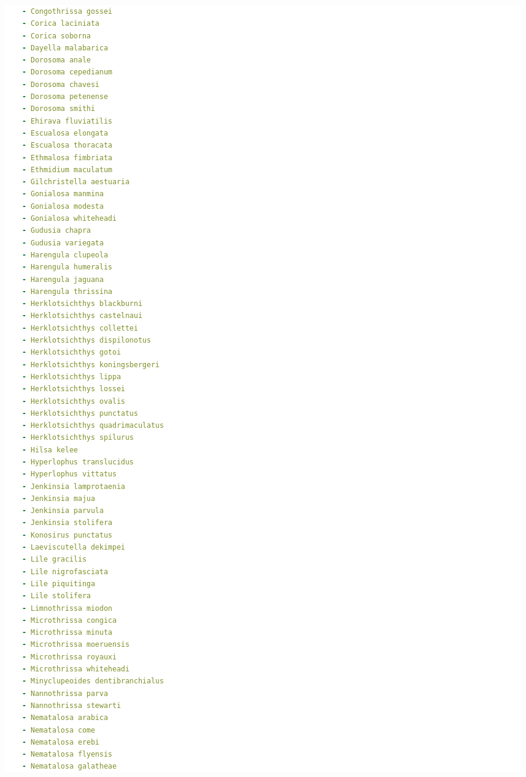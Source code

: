 ```yaml
    - Congothrissa gossei
    - Corica laciniata
    - Corica soborna
    - Dayella malabarica
    - Dorosoma anale
    - Dorosoma cepedianum
    - Dorosoma chavesi
    - Dorosoma petenense
    - Dorosoma smithi
    - Ehirava fluviatilis
    - Escualosa elongata
    - Escualosa thoracata
    - Ethmalosa fimbriata
    - Ethmidium maculatum
    - Gilchristella aestuaria
    - Gonialosa manmina
    - Gonialosa modesta
    - Gonialosa whiteheadi
    - Gudusia chapra
    - Gudusia variegata
    - Harengula clupeola
    - Harengula humeralis
    - Harengula jaguana
    - Harengula thrissina
    - Herklotsichthys blackburni
    - Herklotsichthys castelnaui
    - Herklotsichthys collettei
    - Herklotsichthys dispilonotus
    - Herklotsichthys gotoi
    - Herklotsichthys koningsbergeri
    - Herklotsichthys lippa
    - Herklotsichthys lossei
    - Herklotsichthys ovalis
    - Herklotsichthys punctatus
    - Herklotsichthys quadrimaculatus
    - Herklotsichthys spilurus
    - Hilsa kelee
    - Hyperlophus translucidus
    - Hyperlophus vittatus
    - Jenkinsia lamprotaenia
    - Jenkinsia majua
    - Jenkinsia parvula
    - Jenkinsia stolifera
    - Konosirus punctatus
    - Laeviscutella dekimpei
    - Lile gracilis
    - Lile nigrofasciata
    - Lile piquitinga
    - Lile stolifera
    - Limnothrissa miodon
    - Microthrissa congica
    - Microthrissa minuta
    - Microthrissa moeruensis
    - Microthrissa royauxi
    - Microthrissa whiteheadi
    - Minyclupeoides dentibranchialus
    - Nannothrissa parva
    - Nannothrissa stewarti
    - Nematalosa arabica
    - Nematalosa come
    - Nematalosa erebi
    - Nematalosa flyensis
    - Nematalosa galatheae
```
